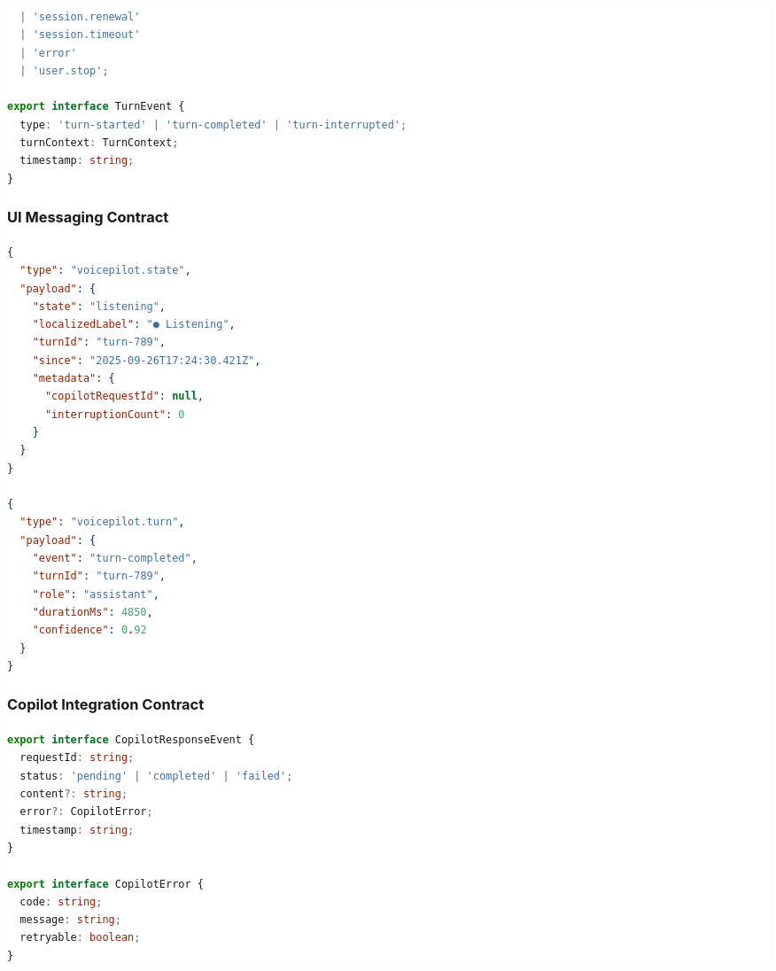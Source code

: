 ```typescript
  | 'session.renewal'
  | 'session.timeout'
  | 'error'
  | 'user.stop';

export interface TurnEvent {
  type: 'turn-started' | 'turn-completed' | 'turn-interrupted';
  turnContext: TurnContext;
  timestamp: string;
}
```

### UI Messaging Contract

```json
{
  "type": "voicepilot.state",
  "payload": {
    "state": "listening",
    "localizedLabel": "● Listening",
    "turnId": "turn-789",
    "since": "2025-09-26T17:24:30.421Z",
    "metadata": {
      "copilotRequestId": null,
      "interruptionCount": 0
    }
  }
}

{
  "type": "voicepilot.turn",
  "payload": {
    "event": "turn-completed",
    "turnId": "turn-789",
    "role": "assistant",
    "durationMs": 4850,
    "confidence": 0.92
  }
}
```

### Copilot Integration Contract

```typescript
export interface CopilotResponseEvent {
  requestId: string;
  status: 'pending' | 'completed' | 'failed';
  content?: string;
  error?: CopilotError;
  timestamp: string;
}

export interface CopilotError {
  code: string;
  message: string;
  retryable: boolean;
}
```
